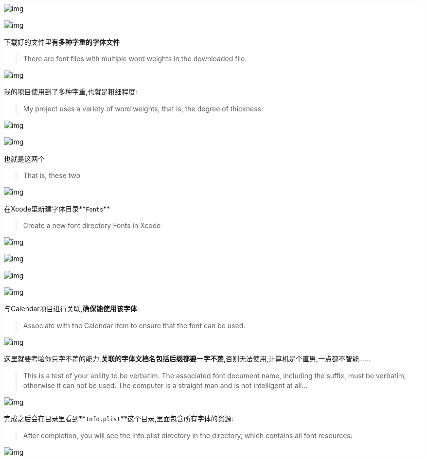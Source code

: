 ![img](https://github.com/zhoukunlin/ImageBed/blob/main/配图库/Figma2Xcode/62.png?raw=true)

![img](https://github.com/zhoukunlin/ImageBed/blob/main/配图库/Figma2Xcode/63.png?raw=true)

下载好的文件里**有多种字重的字体文件**

> There are font files with multiple word weights in the downloaded file.

![img](https://github.com/zhoukunlin/ImageBed/blob/main/配图库/Figma2Xcode/64.png?raw=true)

我的项目使用到了多种字重,也就是粗细程度:

> My project uses a variety of word weights, that is, the degree of thickness:

![img](https://github.com/zhoukunlin/ImageBed/blob/main/配图库/Figma2Xcode/65.png?raw=true)

![img](https://github.com/zhoukunlin/ImageBed/blob/main/配图库/Figma2Xcode/66.png?raw=true)

也就是这两个

> That is, these two

![img](https://github.com/zhoukunlin/ImageBed/blob/main/配图库/Figma2Xcode/67.png?raw=true)

在Xcode里新建字体目录**`Fonts`**

> Create a new font directory Fonts in Xcode

![img](https://github.com/zhoukunlin/ImageBed/blob/main/配图库/Figma2Xcode/68.png?raw=true)

![img](https://github.com/zhoukunlin/ImageBed/blob/main/配图库/Figma2Xcode/69.png?raw=true)

![img](https://github.com/zhoukunlin/ImageBed/blob/main/配图库/Figma2Xcode/70.png?raw=true)

![img](https://github.com/zhoukunlin/ImageBed/blob/main/配图库/Figma2Xcode/71.png?raw=true)

与Calendar项目进行关联,**确保能使用该字体**:

> Associate with the Calendar item to ensure that the font can be used.

![img](https://github.com/zhoukunlin/ImageBed/blob/main/配图库/Figma2Xcode/72.png?raw=true)

这里就要考验你只字不差的能力,**关联的字体文档名包括后缀都要一字不差**,否则无法使用,计算机是个直男,一点都不智能……

> This is a test of your ability to be verbatim. The associated font document name, including the suffix, must be verbatim, otherwise it can not be used. The computer is a straight man and is not intelligent at all...

![img](https://github.com/zhoukunlin/ImageBed/blob/main/配图库/Figma2Xcode/73.png?raw=true)

完成之后会在目录里看到**`Info.plist`**这个目录,里面包含所有字体的资源:

> After completion, you will see the Info.plist directory in the directory, which contains all font resources:

![img](https://github.com/zhoukunlin/ImageBed/blob/main/配图库/Figma2Xcode/74.png?raw=true)
